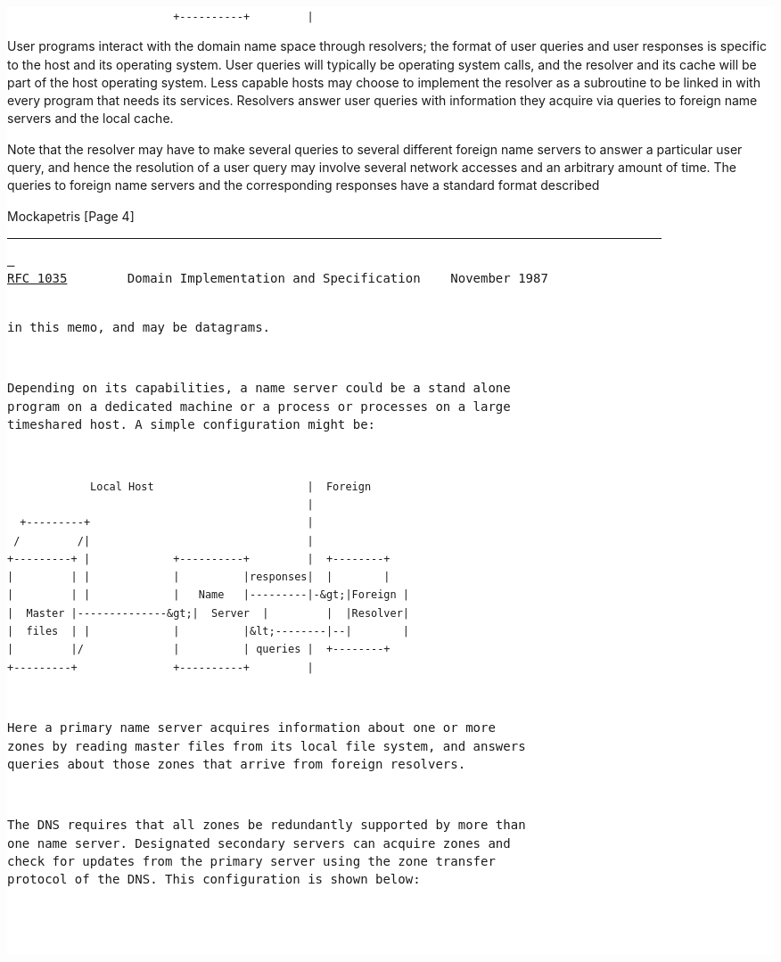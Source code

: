                               +----------+         |

User programs interact with the domain name space through resolvers; the
format of user queries and user responses is specific to the host and
its operating system.  User queries will typically be operating system
calls, and the resolver and its cache will be part of the host operating
system.  Less capable hosts may choose to implement the resolver as a
subroutine to be linked in with every program that needs its services.
Resolvers answer user queries with information they acquire via queries
to foreign name servers and the local cache.

Note that the resolver may have to make several queries to several
different foreign name servers to answer a particular user query, and
hence the resolution of a user query may involve several network
accesses and an arbitrary amount of time.  The queries to foreign name
servers and the corresponding responses have a standard format described



<span class="grey">Mockapetris                                                     [Page 4]</span></pre>
<hr class='noprint' style='width: 96ex;' align='left'/><pre class='newpage'><a name="page-5" id="page-5" href="#page-5" class="invisible"> </a>
<span class="grey"><a href="./rfc1035">RFC 1035</a>        Domain Implementation and Specification    November 1987</span>


in this memo, and may be datagrams.

Depending on its capabilities, a name server could be a stand alone
program on a dedicated machine or a process or processes on a large
timeshared host.  A simple configuration might be:

                 Local Host                        |  Foreign
                                                   |
      +---------+                                  |
     /         /|                                  |
    +---------+ |             +----------+         |  +--------+
    |         | |             |          |responses|  |        |
    |         | |             |   Name   |---------|-&gt;|Foreign |
    |  Master |--------------&gt;|  Server  |         |  |Resolver|
    |  files  | |             |          |&lt;--------|--|        |
    |         |/              |          | queries |  +--------+
    +---------+               +----------+         |

Here a primary name server acquires information about one or more zones
by reading master files from its local file system, and answers queries
about those zones that arrive from foreign resolvers.

The DNS requires that all zones be redundantly supported by more than
one name server.  Designated secondary servers can acquire zones and
check for updates from the primary server using the zone transfer
protocol of the DNS.  This configuration is shown below:
